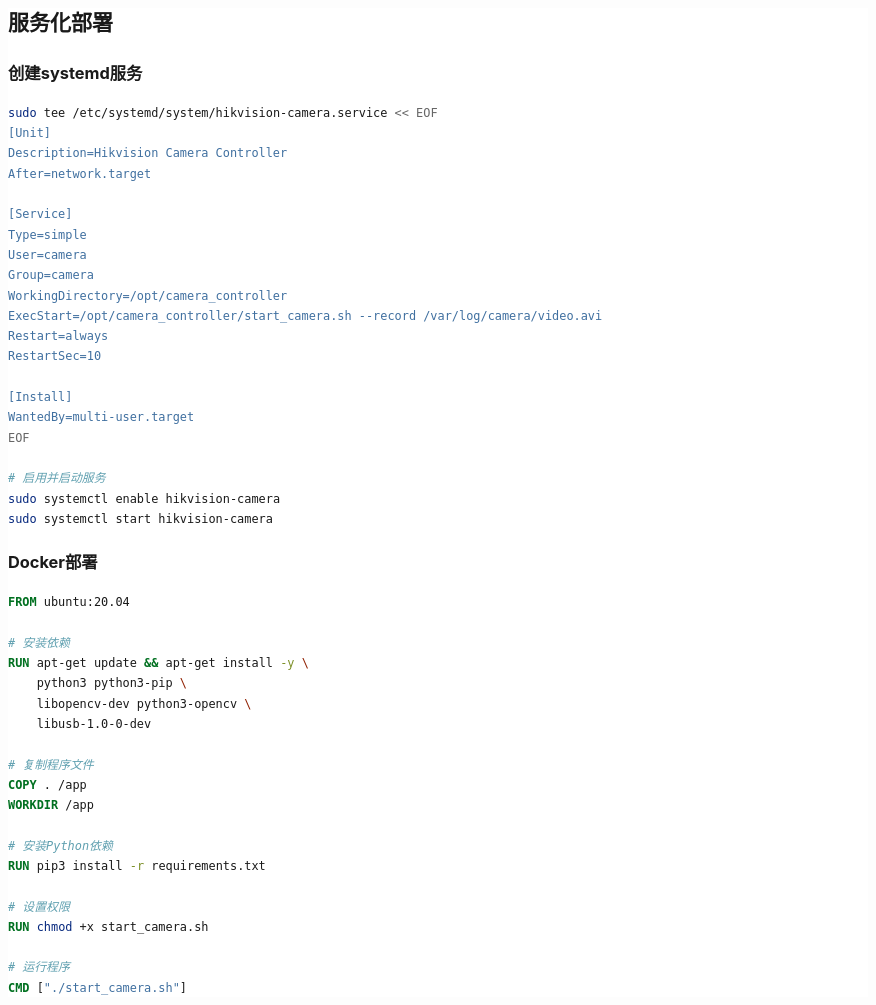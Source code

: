 ## 服务化部署

### 创建systemd服务

```bash
sudo tee /etc/systemd/system/hikvision-camera.service << EOF
[Unit]
Description=Hikvision Camera Controller
After=network.target

[Service]
Type=simple
User=camera
Group=camera
WorkingDirectory=/opt/camera_controller
ExecStart=/opt/camera_controller/start_camera.sh --record /var/log/camera/video.avi
Restart=always
RestartSec=10

[Install]
WantedBy=multi-user.target
EOF

# 启用并启动服务
sudo systemctl enable hikvision-camera
sudo systemctl start hikvision-camera
```

### Docker部署

```dockerfile
FROM ubuntu:20.04

# 安装依赖
RUN apt-get update && apt-get install -y \
    python3 python3-pip \
    libopencv-dev python3-opencv \
    libusb-1.0-0-dev

# 复制程序文件
COPY . /app
WORKDIR /app

# 安装Python依赖
RUN pip3 install -r requirements.txt

# 设置权限
RUN chmod +x start_camera.sh

# 运行程序
CMD ["./start_camera.sh"]
```
